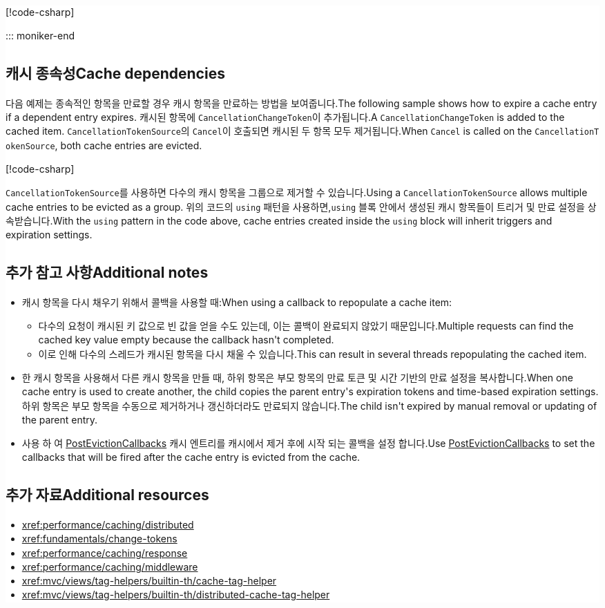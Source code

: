 [!code-csharp[](memory/sample/RPcache/Pages/About.cshtml.cs?name=snippet2&highlight=9,10,14,15)]

::: moniker-end

## <a name="cache-dependencies"></a><span data-ttu-id="084fb-183">캐시 종속성</span><span class="sxs-lookup"><span data-stu-id="084fb-183">Cache dependencies</span></span>

<span data-ttu-id="084fb-184">다음 예제는 종속적인 항목을 만료할 경우 캐시 항목을 만료하는 방법을 보여줍니다.</span><span class="sxs-lookup"><span data-stu-id="084fb-184">The following sample shows how to expire a cache entry if a dependent entry expires.</span></span> <span data-ttu-id="084fb-185">캐시된 항목에 `CancellationChangeToken`이 추가됩니다.</span><span class="sxs-lookup"><span data-stu-id="084fb-185">A `CancellationChangeToken` is added to the cached item.</span></span> <span data-ttu-id="084fb-186">`CancellationTokenSource`의 `Cancel`이 호출되면 캐시된 두 항목 모두 제거됩니다.</span><span class="sxs-lookup"><span data-stu-id="084fb-186">When `Cancel` is called on the `CancellationTokenSource`, both cache entries are evicted.</span></span>

[!code-csharp[](memory/sample/WebCache/Controllers/HomeController.cs?name=snippet_ed)]

<span data-ttu-id="084fb-187">`CancellationTokenSource`를 사용하면 다수의 캐시 항목을 그룹으로 제거할 수 있습니다.</span><span class="sxs-lookup"><span data-stu-id="084fb-187">Using a `CancellationTokenSource` allows multiple cache entries to be evicted as a group.</span></span> <span data-ttu-id="084fb-188">위의 코드의 `using` 패턴을 사용하면,`using` 블록 안에서 생성된 캐시 항목들이 트리거 및 만료 설정을 상속받습니다.</span><span class="sxs-lookup"><span data-stu-id="084fb-188">With the `using` pattern in the code above, cache entries created inside the `using` block will inherit triggers and expiration settings.</span></span>

## <a name="additional-notes"></a><span data-ttu-id="084fb-189">추가 참고 사항</span><span class="sxs-lookup"><span data-stu-id="084fb-189">Additional notes</span></span>

- <span data-ttu-id="084fb-190">캐시 항목을 다시 채우기 위해서 콜백을 사용할 때:</span><span class="sxs-lookup"><span data-stu-id="084fb-190">When using a callback to repopulate a cache item:</span></span>

  - <span data-ttu-id="084fb-191">다수의 요청이 캐시된 키 값으로 빈 값을 얻을 수도 있는데, 이는 콜백이 완료되지 않았기 때문입니다.</span><span class="sxs-lookup"><span data-stu-id="084fb-191">Multiple requests can find the cached key value empty because the callback hasn't completed.</span></span>
  - <span data-ttu-id="084fb-192">이로 인해 다수의 스레드가 캐시된 항목을 다시 채울 수 있습니다.</span><span class="sxs-lookup"><span data-stu-id="084fb-192">This can result in several threads repopulating the cached item.</span></span>

- <span data-ttu-id="084fb-193">한 캐시 항목을 사용해서 다른 캐시 항목을 만들 때, 하위 항목은 부모 항목의 만료 토큰 및 시간 기반의 만료 설정을 복사합니다.</span><span class="sxs-lookup"><span data-stu-id="084fb-193">When one cache entry is used to create another, the child copies the parent entry's expiration tokens and time-based expiration settings.</span></span> <span data-ttu-id="084fb-194">하위 항목은 부모 항목을 수동으로 제거하거나 갱신하더라도 만료되지 않습니다.</span><span class="sxs-lookup"><span data-stu-id="084fb-194">The child isn't expired by manual removal or updating of the parent entry.</span></span>

- <span data-ttu-id="084fb-195">사용 하 여 [PostEvictionCallbacks](/dotnet/api/microsoft.extensions.caching.memory.icacheentry.postevictioncallbacks#Microsoft_Extensions_Caching_Memory_ICacheEntry_PostEvictionCallbacks) 캐시 엔트리를 캐시에서 제거 후에 시작 되는 콜백을 설정 합니다.</span><span class="sxs-lookup"><span data-stu-id="084fb-195">Use [PostEvictionCallbacks](/dotnet/api/microsoft.extensions.caching.memory.icacheentry.postevictioncallbacks#Microsoft_Extensions_Caching_Memory_ICacheEntry_PostEvictionCallbacks) to set the callbacks that will be fired after the cache entry is evicted from the cache.</span></span>

## <a name="additional-resources"></a><span data-ttu-id="084fb-196">추가 자료</span><span class="sxs-lookup"><span data-stu-id="084fb-196">Additional resources</span></span>

* <xref:performance/caching/distributed>
* <xref:fundamentals/change-tokens>
* <xref:performance/caching/response>
* <xref:performance/caching/middleware>
* <xref:mvc/views/tag-helpers/builtin-th/cache-tag-helper>
* <xref:mvc/views/tag-helpers/builtin-th/distributed-cache-tag-helper>
